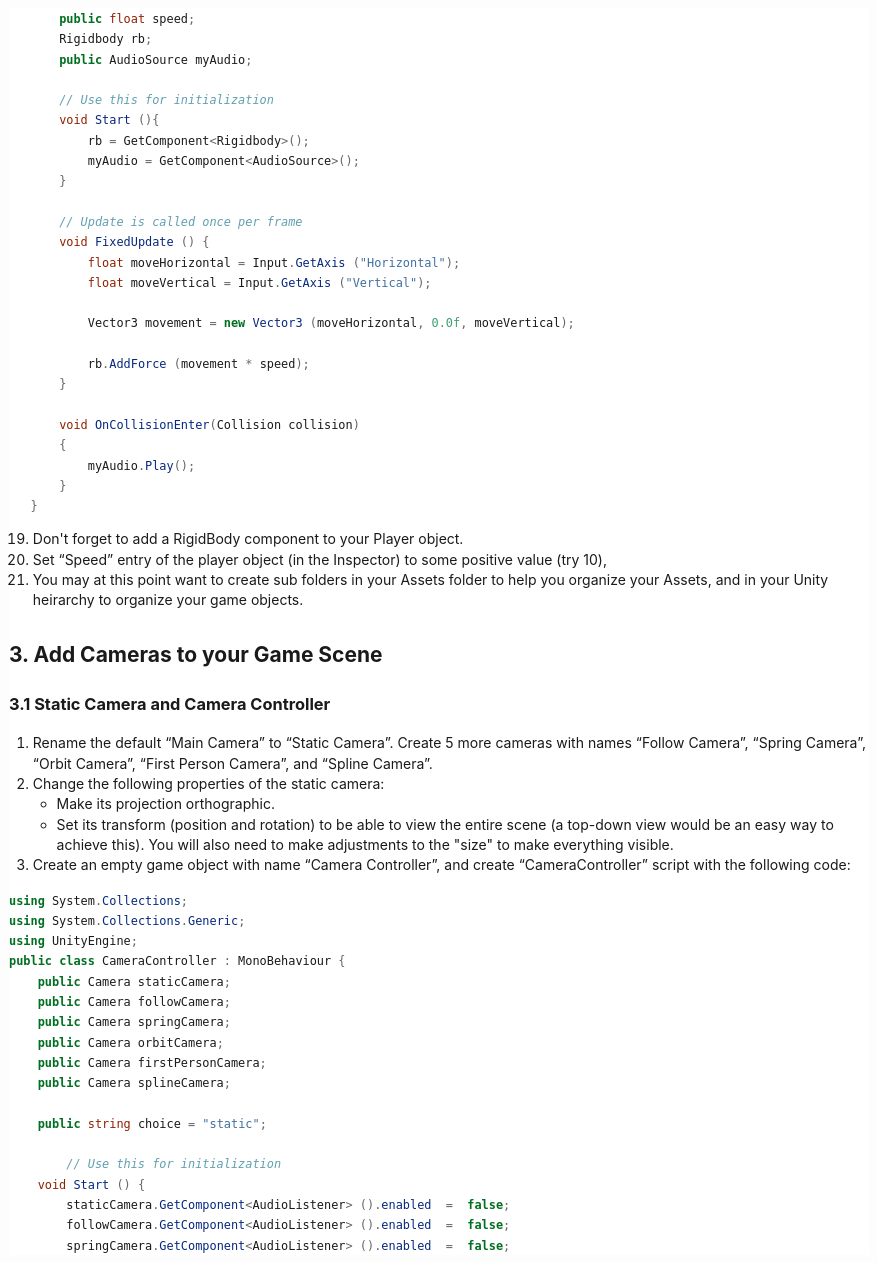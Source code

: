  ```cs
        public float speed;
        Rigidbody rb;
        public AudioSource myAudio;

        // Use this for initialization
        void Start (){
            rb = GetComponent<Rigidbody>();
            myAudio = GetComponent<AudioSource>();
        }

        // Update is called once per frame
        void FixedUpdate () {
            float moveHorizontal = Input.GetAxis ("Horizontal");
            float moveVertical = Input.GetAxis ("Vertical");

            Vector3 movement = new Vector3 (moveHorizontal, 0.0f, moveVertical);

            rb.AddForce (movement * speed);
        }

        void OnCollisionEnter(Collision collision)
        {
            myAudio.Play();
        }
    }
 ```
 19. Don't forget to add a RigidBody component to your Player object. 
 20. Set “Speed” entry of the player object (in the Inspector) to some positive value (try 10), 
 21. You may at this point want to create sub folders in your Assets folder to help you organize your Assets, and in your Unity heirarchy to organize your game objects.

## 3. Add Cameras to your Game Scene

### 3.1 Static Camera and Camera Controller
 1. Rename the default “Main Camera” to “Static Camera”. Create 5 more cameras with names “Follow Camera”, “Spring Camera”, “Orbit Camera”, “First Person Camera”, and “Spline Camera”.
 2. Change the following properties of the static camera: 
    - Make its projection orthographic.
    - Set its transform (position and rotation) to be able to view the entire scene (a top-down view would be an easy way to achieve this). You will also need to make adjustments to the "size" to make everything visible.
 3. Create an empty game object with name “Camera Controller”, and create “CameraController” script with the following code:

```cs
using System.Collections;
using System.Collections.Generic;
using UnityEngine;
public class CameraController : MonoBehaviour {
    public Camera staticCamera;
    public Camera followCamera;
    public Camera springCamera;
    public Camera orbitCamera;
    public Camera firstPersonCamera;
    public Camera splineCamera;

    public string choice = "static";

        // Use this for initialization
    void Start () {
        staticCamera.GetComponent<AudioListener> ().enabled  =  false;
        followCamera.GetComponent<AudioListener> ().enabled  =  false;
        springCamera.GetComponent<AudioListener> ().enabled  =  false;
```